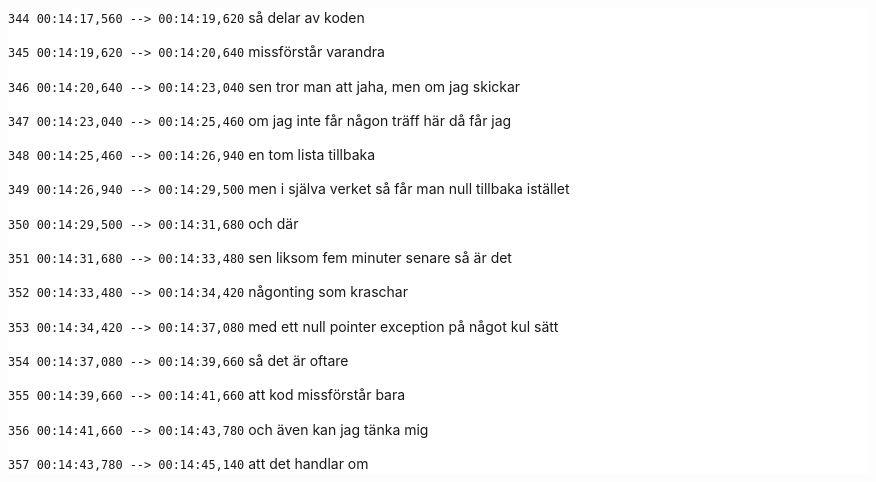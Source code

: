 

`344 00:14:17,560 --> 00:14:19,620`
så delar av koden



`345 00:14:19,620 --> 00:14:20,640`
missförstår varandra



`346 00:14:20,640 --> 00:14:23,040`
sen tror man att jaha, men om jag skickar



`347 00:14:23,040 --> 00:14:25,460`
om jag inte får någon träff här då får jag



`348 00:14:25,460 --> 00:14:26,940`
en tom lista tillbaka



`349 00:14:26,940 --> 00:14:29,500`
men i själva verket så får man null tillbaka istället



`350 00:14:29,500 --> 00:14:31,680`
och där



`351 00:14:31,680 --> 00:14:33,480`
sen liksom fem minuter senare så är det



`352 00:14:33,480 --> 00:14:34,420`
någonting som kraschar



`353 00:14:34,420 --> 00:14:37,080`
med ett null pointer exception på något kul sätt



`354 00:14:37,080 --> 00:14:39,660`
så det är oftare



`355 00:14:39,660 --> 00:14:41,660`
att kod missförstår bara



`356 00:14:41,660 --> 00:14:43,780`
och även kan jag tänka mig



`357 00:14:43,780 --> 00:14:45,140`
att det handlar om
